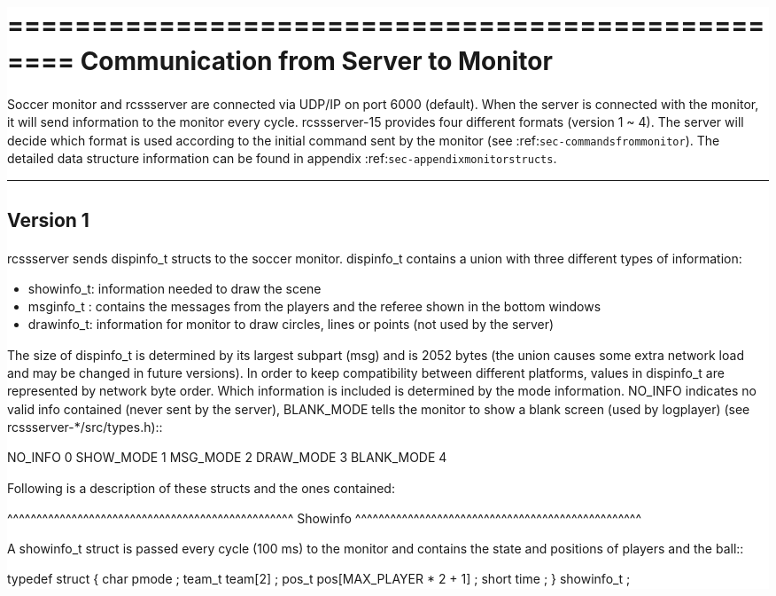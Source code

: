 
=================================================
Communication from Server to Monitor
=================================================

Soccer monitor and rcssserver are connected via UDP/IP on port 6000 (default).
When the server is connected with the monitor, it will send information to
the monitor every cycle.
rcssserver-15 provides four different formats (version 1 ~ 4).
The server will decide which format is used according to the initial command
sent by the monitor (see :ref:`sec-commandsfrommonitor`).
The detailed data structure information can be found in
appendix :ref:`sec-appendixmonitorstructs`.

-------------------------------------------------
Version 1
-------------------------------------------------

rcssserver sends dispinfo_t structs to the soccer monitor.
dispinfo_t contains a union with three different types of information:

* showinfo_t: information needed to draw the scene
* msginfo_t : contains the messages from the players and the referee shown
  in the bottom windows
* drawinfo_t: information for monitor to draw circles, lines or points
  (not used by the server)

The size of dispinfo_t is determined by its largest subpart (msg) and is
2052 bytes (the union causes some extra network load and may be changed
in future versions).
In order to keep compatibility between different platforms, values in
dispinfo_t are represented by network byte order.
Which information is included is determined by the mode information.
NO_INFO indicates no valid info contained (never sent by the server),
BLANK_MODE tells the monitor to show a blank screen (used by logplayer)
(see rcssserver-\*/src/types.h)::

  NO_INFO    0
  SHOW_MODE  1
  MSG_MODE   2
  DRAW_MODE  3
  BLANK_MODE 4


Following is a description of these structs and the ones contained:

^^^^^^^^^^^^^^^^^^^^^^^^^^^^^^^^^^^^^^^^^^^^^^^^^
Showinfo
^^^^^^^^^^^^^^^^^^^^^^^^^^^^^^^^^^^^^^^^^^^^^^^^^

A showinfo_t struct is passed every cycle (100 ms) to the monitor and
contains the state and positions of players and the ball::

  typedef struct {
     char   pmode ;
     team_t team[2] ;
     pos_t  pos[MAX_PLAYER * 2 + 1] ;
     short  time ;
  } showinfo_t ;
